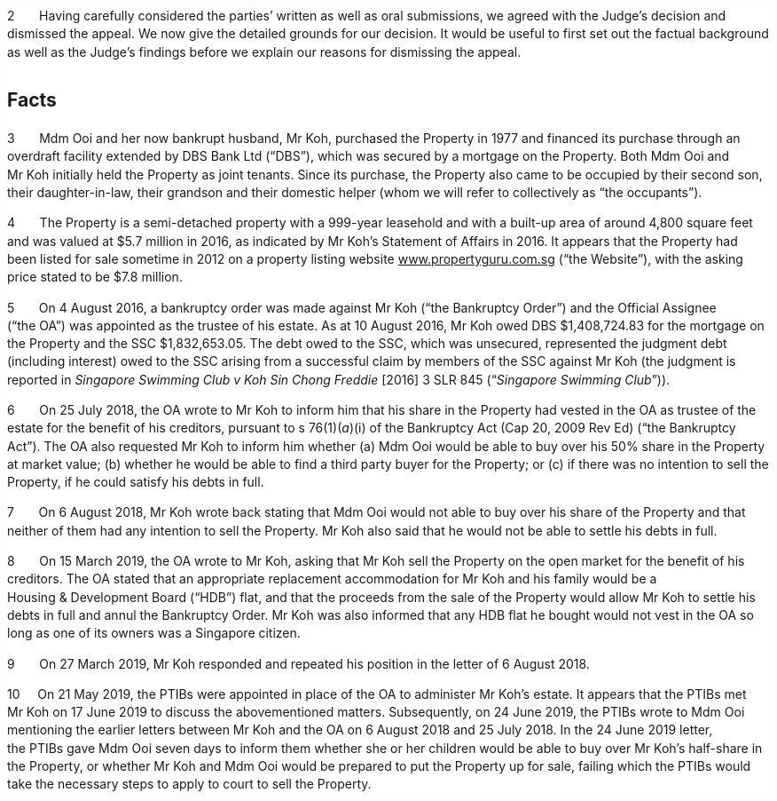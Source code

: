 2       Having carefully considered the parties’ written as well as oral submissions, we agreed with the Judge’s decision and dismissed the appeal. We now give the detailed grounds for our decision. It would be useful to first set out the factual background as well as the Judge’s findings before we explain our reasons for dismissing the appeal.

## Facts

3       Mdm Ooi and her now bankrupt husband, Mr Koh, purchased the Property in 1977 and financed its purchase through an overdraft facility extended by DBS Bank Ltd (“DBS”), which was secured by a mortgage on the Property. Both Mdm Ooi and Mr Koh initially held the Property as joint tenants. Since its purchase, the Property also came to be occupied by their second son, their daughter-in-law, their grandson and their domestic helper (whom we will refer to collectively as “the occupants”).

4       The Property is a semi-detached property with a 999-year leasehold and with a built-up area of around 4,800 square feet and was valued at $5.7 million in 2016, as indicated by Mr Koh’s Statement of Affairs in 2016. It appears that the Property had been listed for sale sometime in 2012 on a property listing website www.propertyguru.com.sg (“the Website”), with the asking price stated to be $7.8 million.

5       On 4 August 2016, a bankruptcy order was made against Mr Koh (“the Bankruptcy Order”) and the Official Assignee (“the OA”) was appointed as the trustee of his estate. As at 10 August 2016, Mr Koh owed DBS $1,408,724.83 for the mortgage on the Property and the SSC $1,832,653.05. The debt owed to the SSC, which was unsecured, represented the judgment debt (including interest) owed to the SSC arising from a successful claim by members of the SSC against Mr Koh (the judgment is reported in _Singapore Swimming Club v Koh Sin Chong Freddie_ <span class="citation">\[2016\] 3 SLR 845</span> (“_Singapore Swimming Club_”)).

6       On 25 July 2018, the OA wrote to Mr Koh to inform him that his share in the Property had vested in the OA as trustee of the estate for the benefit of his creditors, pursuant to s 76(1)(_a_)(i) of the Bankruptcy Act (Cap 20, 2009 Rev Ed) (“the Bankruptcy Act”). The OA also requested Mr Koh to inform him whether (a) Mdm Ooi would be able to buy over his 50% share in the Property at market value; (b) whether he would be able to find a third party buyer for the Property; or (c) if there was no intention to sell the Property, if he could satisfy his debts in full.

7       On 6 August 2018, Mr Koh wrote back stating that Mdm Ooi would not able to buy over his share of the Property and that neither of them had any intention to sell the Property. Mr Koh also said that he would not be able to settle his debts in full.

8       On 15 March 2019, the OA wrote to Mr Koh, asking that Mr Koh sell the Property on the open market for the benefit of his creditors. The OA stated that an appropriate replacement accommodation for Mr Koh and his family would be a Housing & Development Board (“HDB”) flat, and that the proceeds from the sale of the Property would allow Mr Koh to settle his debts in full and annul the Bankruptcy Order. Mr Koh was also informed that any HDB flat he bought would not vest in the OA so long as one of its owners was a Singapore citizen.

9       On 27 March 2019, Mr Koh responded and repeated his position in the letter of 6 August 2018.

10     On 21 May 2019, the PTIBs were appointed in place of the OA to administer Mr Koh’s estate. It appears that the PTIBs met Mr Koh on 17 June 2019 to discuss the abovementioned matters. Subsequently, on 24 June 2019, the PTIBs wrote to Mdm Ooi mentioning the earlier letters between Mr Koh and the OA on 6 August 2018 and 25 July 2018. In the 24 June 2019 letter, the PTIBs gave Mdm Ooi seven days to inform them whether she or her children would be able to buy over Mr Koh’s half-share in the Property, or whether Mr Koh and Mdm Ooi would be prepared to put the Property up for sale, failing which the PTIBs would take the necessary steps to apply to court to sell the Property.
